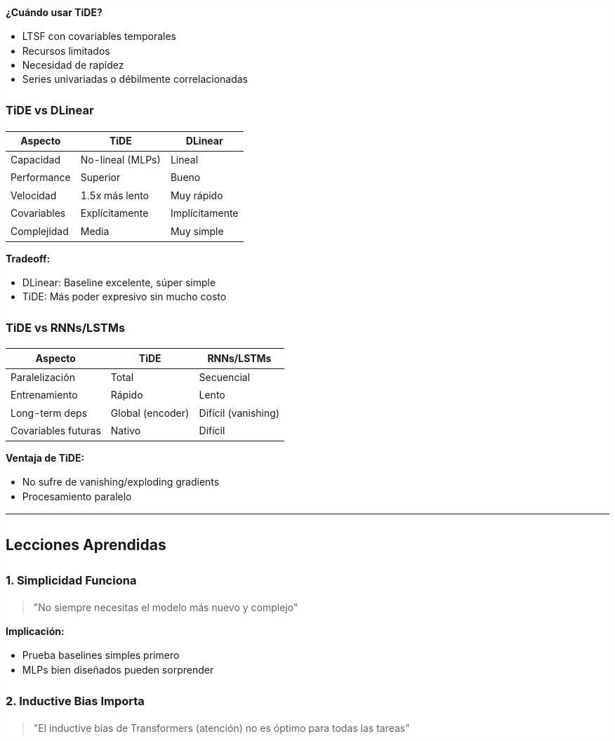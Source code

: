**¿Cuándo usar TiDE?**
- LTSF con covariables temporales
- Recursos limitados
- Necesidad de rapidez
- Series univariadas o débilmente correlacionadas

### TiDE vs DLinear

| Aspecto              | TiDE                | DLinear             |
|----------------------|---------------------|---------------------|
| Capacidad            | No-lineal (MLPs)    | Lineal              |
| Performance          | Superior            | Bueno               |
| Velocidad            | 1.5x más lento      | Muy rápido          |
| Covariables          | Explícitamente      | Implícitamente      |
| Complejidad          | Media               | Muy simple          |

**Tradeoff:**
- DLinear: Baseline excelente, súper simple
- TiDE: Más poder expresivo sin mucho costo

### TiDE vs RNNs/LSTMs

| Aspecto              | TiDE                | RNNs/LSTMs          |
|----------------------|---------------------|---------------------|
| Paralelización       | Total               | Secuencial          |
| Entrenamiento        | Rápido              | Lento               |
| Long-term deps       | Global (encoder)    | Difícil (vanishing) |
| Covariables futuras  | Nativo              | Difícil             |

**Ventaja de TiDE:**
- No sufre de vanishing/exploding gradients
- Procesamiento paralelo

---

## Lecciones Aprendidas

### 1. Simplicidad Funciona
> "No siempre necesitas el modelo más nuevo y complejo"

**Implicación:**
- Prueba baselines simples primero
- MLPs bien diseñados pueden sorprender

### 2. Inductive Bias Importa
> "El inductive bias de Transformers (atención) no es óptimo para todas las tareas"
